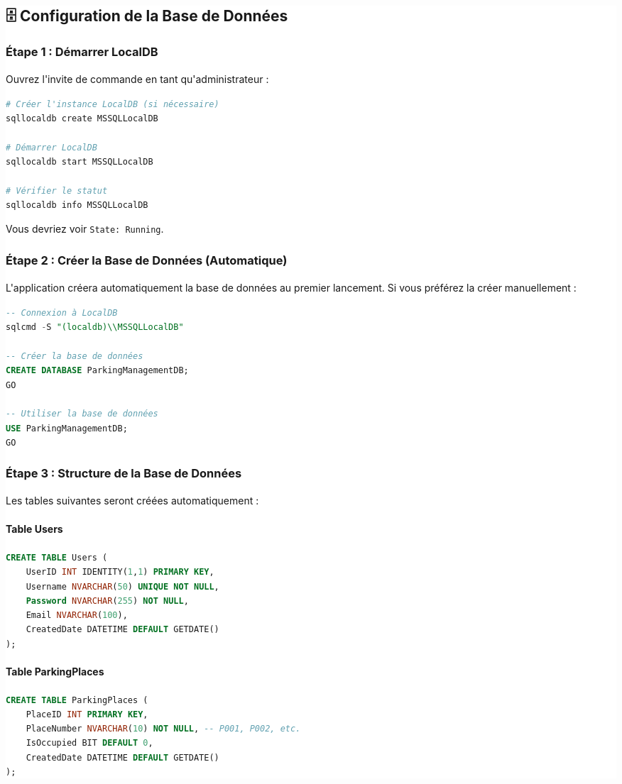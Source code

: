 ## 🗄️ Configuration de la Base de Données

### Étape 1 : Démarrer LocalDB

Ouvrez l'invite de commande en tant qu'administrateur :

```bash
# Créer l'instance LocalDB (si nécessaire)
sqllocaldb create MSSQLLocalDB

# Démarrer LocalDB
sqllocaldb start MSSQLLocalDB

# Vérifier le statut
sqllocaldb info MSSQLLocalDB
```

Vous devriez voir `State: Running`.

### Étape 2 : Créer la Base de Données (Automatique)

L'application créera automatiquement la base de données au premier lancement. Si vous préférez la créer manuellement :

```sql
-- Connexion à LocalDB
sqlcmd -S "(localdb)\\MSSQLLocalDB"

-- Créer la base de données
CREATE DATABASE ParkingManagementDB;
GO

-- Utiliser la base de données
USE ParkingManagementDB;
GO
```

### Étape 3 : Structure de la Base de Données

Les tables suivantes seront créées automatiquement :

#### Table Users
```sql
CREATE TABLE Users (
    UserID INT IDENTITY(1,1) PRIMARY KEY,
    Username NVARCHAR(50) UNIQUE NOT NULL,
    Password NVARCHAR(255) NOT NULL,
    Email NVARCHAR(100),
    CreatedDate DATETIME DEFAULT GETDATE()
);
```

#### Table ParkingPlaces
```sql
CREATE TABLE ParkingPlaces (
    PlaceID INT PRIMARY KEY,
    PlaceNumber NVARCHAR(10) NOT NULL, -- P001, P002, etc.
    IsOccupied BIT DEFAULT 0,
    CreatedDate DATETIME DEFAULT GETDATE()
);
```
